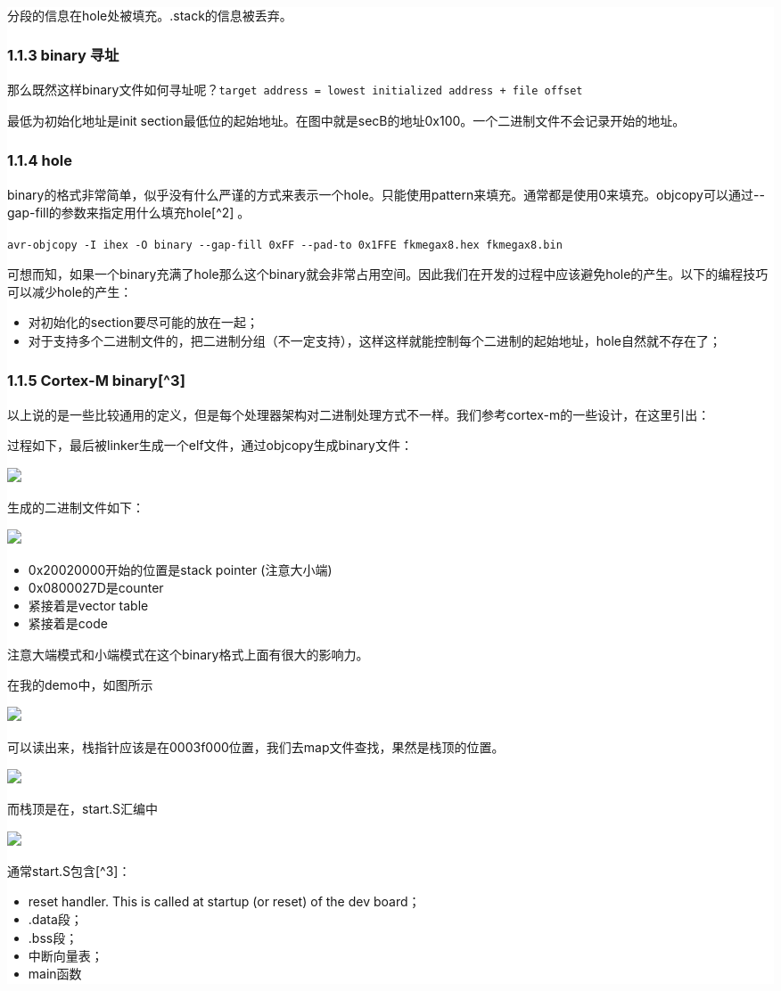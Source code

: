 分段的信息在hole处被填充。.stack的信息被丢弃。

### 1.1.3 binary 寻址

那么既然这样binary文件如何寻址呢？`target address = lowest initialized address + file offset`

最低为初始化地址是init section最低位的起始地址。在图中就是secB的地址0x100。一个二进制文件不会记录开始的地址。

### 1.1.4 hole

binary的格式非常简单，似乎没有什么严谨的方式来表示一个hole。只能使用pattern来填充。通常都是使用0来填充。objcopy可以通过--gap-fill的参数来指定用什么填充hole[^2] 。

`avr-objcopy -I ihex -O binary --gap-fill 0xFF --pad-to 0x1FFE fkmegax8.hex fkmegax8.bin`

可想而知，如果一个binary充满了hole那么这个binary就会非常占用空间。因此我们在开发的过程中应该避免hole的产生。以下的编程技巧可以减少hole的产生：

* 对初始化的section要尽可能的放在一起；
* 对于支持多个二进制文件的，把二进制分组（不一定支持），这样这样就能控制每个二进制的起始地址，hole自然就不存在了；

### 1.1.5 Cortex-M binary[^3]

以上说的是一些比较通用的定义，但是每个处理器架构对二进制处理方式不一样。我们参考cortex-m的一些设计，在这里引出：

过程如下，最后被linker生成一个elf文件，通过objcopy生成binary文件：

![](https://raw.githubusercontent.com/carloscn/images/main/typora202304281408329.png)

生成的二进制文件如下：

![](https://raw.githubusercontent.com/carloscn/images/main/typora202304281413448.png)

* 0x20020000开始的位置是stack pointer (注意大小端)
* 0x0800027D是counter
* 紧接着是vector table
* 紧接着是code

注意大端模式和小端模式在这个binary格式上面有很大的影响力。

在我的demo中，如图所示

![](https://raw.githubusercontent.com/carloscn/images/main/typora202304281450943.png)

可以读出来，栈指针应该是在0003f000位置，我们去map文件查找，果然是栈顶的位置。

![](https://raw.githubusercontent.com/carloscn/images/main/typora202304281450958.png)

而栈顶是在，start.S汇编中

![](https://raw.githubusercontent.com/carloscn/images/main/typora202304281451771.png)

通常start.S包含[^3]：
* reset handler. This is called at startup (or reset) of the dev board；
* .data段；
* .bss段；
* 中断向量表；
* main函数
